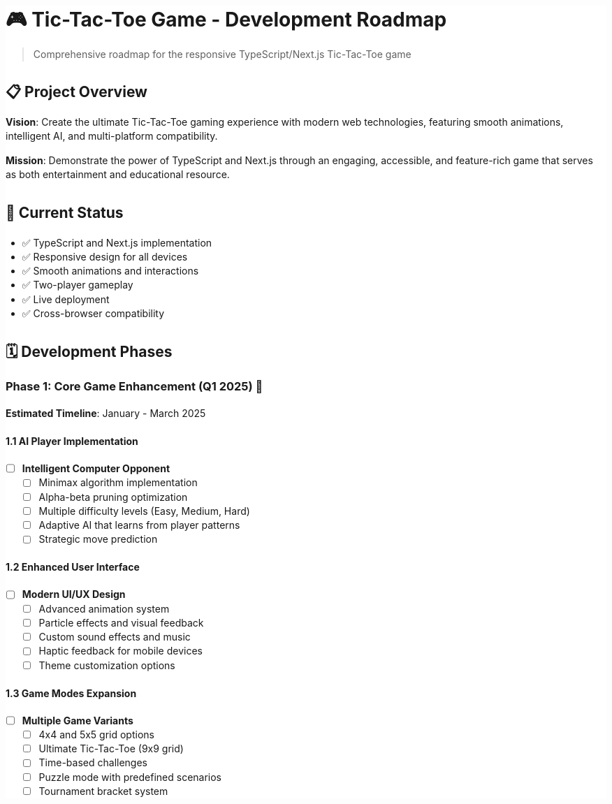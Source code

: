 # 🎮 Tic-Tac-Toe Game - Development Roadmap

> Comprehensive roadmap for the responsive TypeScript/Next.js Tic-Tac-Toe game

## 📋 Project Overview

**Vision**: Create the ultimate Tic-Tac-Toe gaming experience with modern web technologies, featuring smooth animations, intelligent AI, and multi-platform compatibility.

**Mission**: Demonstrate the power of TypeScript and Next.js through an engaging, accessible, and feature-rich game that serves as both entertainment and educational resource.

## 🎯 Current Status

- ✅ TypeScript and Next.js implementation
- ✅ Responsive design for all devices
- ✅ Smooth animations and interactions
- ✅ Two-player gameplay
- ✅ Live deployment
- ✅ Cross-browser compatibility

## 🗓️ Development Phases

### Phase 1: Core Game Enhancement (Q1 2025) 🚧
**Estimated Timeline**: January - March 2025

#### 1.1 AI Player Implementation
- [ ] **Intelligent Computer Opponent**
  - [ ] Minimax algorithm implementation
  - [ ] Alpha-beta pruning optimization
  - [ ] Multiple difficulty levels (Easy, Medium, Hard)
  - [ ] Adaptive AI that learns from player patterns
  - [ ] Strategic move prediction

#### 1.2 Enhanced User Interface
- [ ] **Modern UI/UX Design**
  - [ ] Advanced animation system
  - [ ] Particle effects and visual feedback
  - [ ] Custom sound effects and music
  - [ ] Haptic feedback for mobile devices
  - [ ] Theme customization options

#### 1.3 Game Modes Expansion
- [ ] **Multiple Game Variants**
  - [ ] 4x4 and 5x5 grid options
  - [ ] Ultimate Tic-Tac-Toe (9x9 grid)
  - [ ] Time-based challenges
  - [ ] Puzzle mode with predefined scenarios
  - [ ] Tournament bracket system
